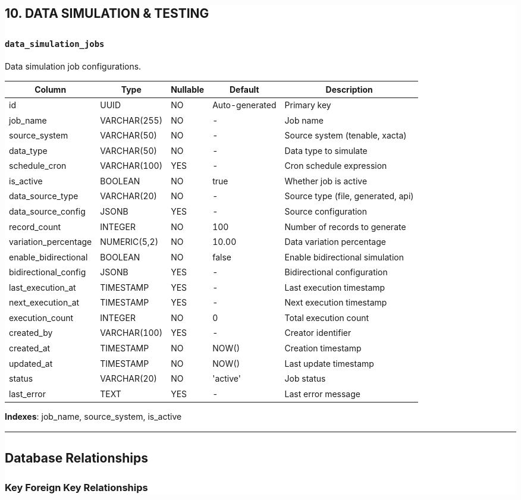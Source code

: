 ## 10. DATA SIMULATION & TESTING

### `data_simulation_jobs`
Data simulation job configurations.

| Column | Type | Nullable | Default | Description |
|--------|------|----------|---------|-------------|
| id | UUID | NO | Auto-generated | Primary key |
| job_name | VARCHAR(255) | NO | - | Job name |
| source_system | VARCHAR(50) | NO | - | Source system (tenable, xacta) |
| data_type | VARCHAR(50) | NO | - | Data type to simulate |
| schedule_cron | VARCHAR(100) | YES | - | Cron schedule expression |
| is_active | BOOLEAN | NO | true | Whether job is active |
| data_source_type | VARCHAR(20) | NO | - | Source type (file, generated, api) |
| data_source_config | JSONB | YES | - | Source configuration |
| record_count | INTEGER | NO | 100 | Number of records to generate |
| variation_percentage | NUMERIC(5,2) | NO | 10.00 | Data variation percentage |
| enable_bidirectional | BOOLEAN | NO | false | Enable bidirectional simulation |
| bidirectional_config | JSONB | YES | - | Bidirectional configuration |
| last_execution_at | TIMESTAMP | YES | - | Last execution timestamp |
| next_execution_at | TIMESTAMP | YES | - | Next execution timestamp |
| execution_count | INTEGER | NO | 0 | Total execution count |
| created_by | VARCHAR(100) | YES | - | Creator identifier |
| created_at | TIMESTAMP | NO | NOW() | Creation timestamp |
| updated_at | TIMESTAMP | NO | NOW() | Last update timestamp |
| status | VARCHAR(20) | NO | 'active' | Job status |
| last_error | TEXT | YES | - | Last error message |

**Indexes**: job_name, source_system, is_active

---

## Database Relationships

### Key Foreign Key Relationships
